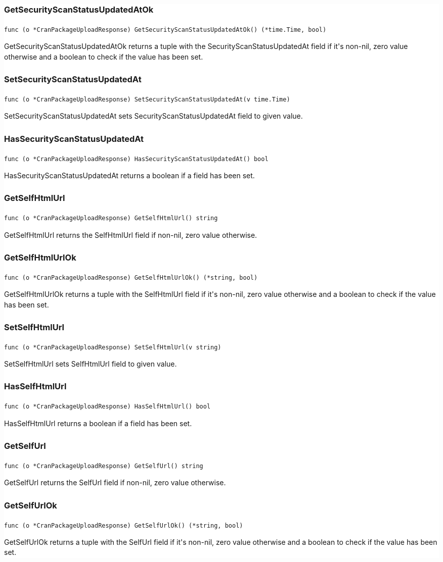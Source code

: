 ### GetSecurityScanStatusUpdatedAtOk

`func (o *CranPackageUploadResponse) GetSecurityScanStatusUpdatedAtOk() (*time.Time, bool)`

GetSecurityScanStatusUpdatedAtOk returns a tuple with the SecurityScanStatusUpdatedAt field if it's non-nil, zero value otherwise
and a boolean to check if the value has been set.

### SetSecurityScanStatusUpdatedAt

`func (o *CranPackageUploadResponse) SetSecurityScanStatusUpdatedAt(v time.Time)`

SetSecurityScanStatusUpdatedAt sets SecurityScanStatusUpdatedAt field to given value.

### HasSecurityScanStatusUpdatedAt

`func (o *CranPackageUploadResponse) HasSecurityScanStatusUpdatedAt() bool`

HasSecurityScanStatusUpdatedAt returns a boolean if a field has been set.

### GetSelfHtmlUrl

`func (o *CranPackageUploadResponse) GetSelfHtmlUrl() string`

GetSelfHtmlUrl returns the SelfHtmlUrl field if non-nil, zero value otherwise.

### GetSelfHtmlUrlOk

`func (o *CranPackageUploadResponse) GetSelfHtmlUrlOk() (*string, bool)`

GetSelfHtmlUrlOk returns a tuple with the SelfHtmlUrl field if it's non-nil, zero value otherwise
and a boolean to check if the value has been set.

### SetSelfHtmlUrl

`func (o *CranPackageUploadResponse) SetSelfHtmlUrl(v string)`

SetSelfHtmlUrl sets SelfHtmlUrl field to given value.

### HasSelfHtmlUrl

`func (o *CranPackageUploadResponse) HasSelfHtmlUrl() bool`

HasSelfHtmlUrl returns a boolean if a field has been set.

### GetSelfUrl

`func (o *CranPackageUploadResponse) GetSelfUrl() string`

GetSelfUrl returns the SelfUrl field if non-nil, zero value otherwise.

### GetSelfUrlOk

`func (o *CranPackageUploadResponse) GetSelfUrlOk() (*string, bool)`

GetSelfUrlOk returns a tuple with the SelfUrl field if it's non-nil, zero value otherwise
and a boolean to check if the value has been set.
